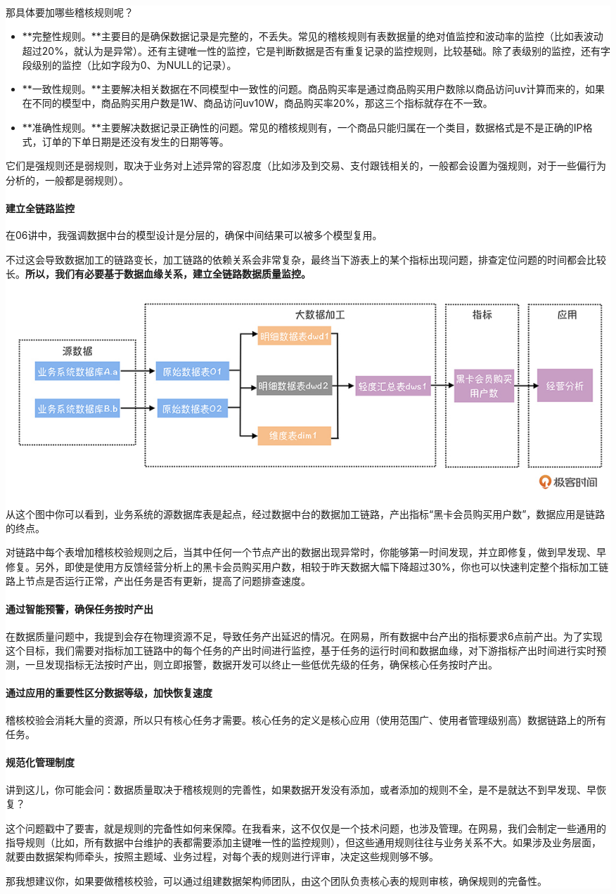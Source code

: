 那具体要加哪些稽核规则呢？

* **完整性规则。**主要目的是确保数据记录是完整的，不丢失。常见的稽核规则有表数据量的绝对值监控和波动率的监控（比如表波动超过20\%，就认为是异常）。还有主键唯一性的监控，它是判断数据是否有重复记录的监控规则，比较基础。除了表级别的监控，还有字段级别的监控（比如字段为0、为NULL的记录）。

* **一致性规则。**主要解决相关数据在不同模型中一致性的问题。商品购买率是通过商品购买用户数除以商品访问uv计算而来的，如果在不同的模型中，商品购买用户数是1W、商品访问uv10W，商品购买率20\%，那这三个指标就存在不一致。

* **准确性规则。**主要解决数据记录正确性的问题。常见的稽核规则有，一个商品只能归属在一个类目，数据格式是不是正确的IP格式，订单的下单日期是还没有发生的日期等等。

它们是强规则还是弱规则，取决于业务对上述异常的容忍度（比如涉及到交易、支付跟钱相关的，一般都会设置为强规则，对于一些偏行为分析的，一般都是弱规则）。

#### 建立全链路监控

在06讲中，我强调数据中台的模型设计是分层的，确保中间结果可以被多个模型复用。

不过这会导致数据加工的链路变长，加工链路的依赖关系会非常复杂，最终当下游表上的某个指标出现问题，排查定位问题的时间都会比较长。**所以，我们有必要基于数据血缘关系，建立全链路数据质量监控。**

![](./httpsstatic001geekbangorgresourceimage4e024e2f5518a2273a0295352eae7f2a4c02.jpg "图6 全链路数据质量监控")

从这个图中你可以看到，业务系统的源数据库表是起点，经过数据中台的数据加工链路，产出指标“黑卡会员购买用户数”，数据应用是链路的终点。

对链路中每个表增加稽核校验规则之后，当其中任何一个节点产出的数据出现异常时，你能够第一时间发现，并立即修复，做到早发现、早修复。另外，即使是使用方反馈经营分析上的黑卡会员购买用户数，相较于昨天数据大幅下降超过30\%，你也可以快速判定整个指标加工链路上节点是否运行正常，产出任务是否有更新，提高了问题排查速度。

#### 通过智能预警，确保任务按时产出

在数据质量问题中，我提到会存在物理资源不足，导致任务产出延迟的情况。在网易，所有数据中台产出的指标要求6点前产出。为了实现这个目标，我们需要对指标加工链路中的每个任务的产出时间进行监控，基于任务的运行时间和数据血缘，对下游指标产出时间进行实时预测，一旦发现指标无法按时产出，则立即报警，数据开发可以终止一些低优先级的任务，确保核心任务按时产出。

#### 通过应用的重要性区分数据等级，加快恢复速度

稽核校验会消耗大量的资源，所以只有核心任务才需要。核心任务的定义是核心应用（使用范围广、使用者管理级别高）数据链路上的所有任务。

#### 规范化管理制度

讲到这儿，你可能会问：数据质量取决于稽核规则的完善性，如果数据开发没有添加，或者添加的规则不全，是不是就达不到早发现、早恢复？

这个问题戳中了要害，就是规则的完备性如何来保障。在我看来，这不仅仅是一个技术问题，也涉及管理。在网易，我们会制定一些通用的指导规则（比如，所有数据中台维护的表都需要添加主键唯一性的监控规则），但这些通用规则往往与业务关系不大。如果涉及业务层面，就要由数据架构师牵头，按照主题域、业务过程，对每个表的规则进行评审，决定这些规则够不够。

那我想建议你，如果要做稽核校验，可以通过组建数据架构师团队，由这个团队负责核心表的规则审核，确保规则的完备性。
